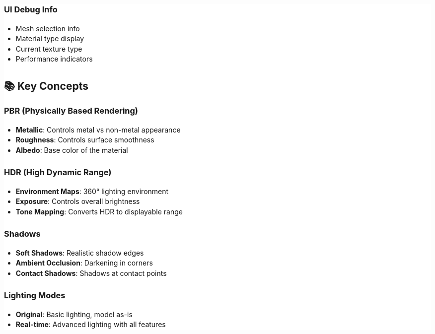 ### **UI Debug Info**
- Mesh selection info
- Material type display
- Current texture type
- Performance indicators

## 📚 **Key Concepts**

### **PBR (Physically Based Rendering)**
- **Metallic**: Controls metal vs non-metal appearance
- **Roughness**: Controls surface smoothness
- **Albedo**: Base color of the material

### **HDR (High Dynamic Range)**
- **Environment Maps**: 360° lighting environment
- **Exposure**: Controls overall brightness
- **Tone Mapping**: Converts HDR to displayable range

### **Shadows**
- **Soft Shadows**: Realistic shadow edges
- **Ambient Occlusion**: Darkening in corners
- **Contact Shadows**: Shadows at contact points

### **Lighting Modes**
- **Original**: Basic lighting, model as-is
- **Real-time**: Advanced lighting with all features
